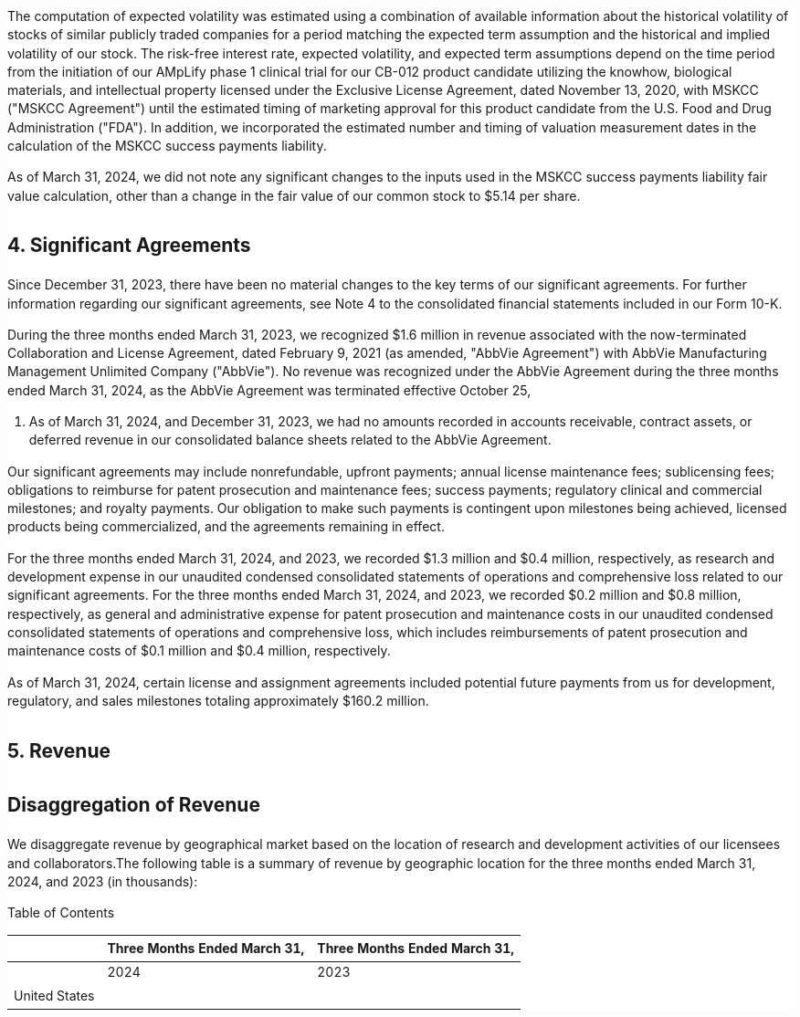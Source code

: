 <p>The computation of expected volatility was estimated using a combination of available information about the historical volatility of stocks of similar publicly traded companies for a period matching the expected term assumption and the historical and implied volatility of our stock. The risk-free interest rate, expected volatility, and expected term assumptions depend on the time period from the initiation of our AMpLify phase 1 clinical trial for our CB-012 product candidate utilizing the knowhow, biological materials, and intellectual property licensed under the Exclusive License Agreement, dated November 13, 2020, with MSKCC ("MSKCC Agreement") until the estimated timing of marketing approval for this product candidate from the U.S. Food and Drug Administration ("FDA"). In addition, we incorporated the estimated number and timing of valuation measurement dates in the calculation of the MSKCC success payments liability.</p>
<p>As of March 31, 2024, we did not note any significant changes to the inputs used in the MSKCC success payments liability fair value calculation, other than a change in the fair value of our common stock to $5.14 per share.</p>
<h2>4. Significant Agreements</h2>
<p>Since December 31, 2023, there have been no material changes to the key terms of our significant agreements. For further information regarding our significant agreements, see Note 4 to the consolidated financial statements included in our Form 10-K.</p>
<p>During the three months ended March 31, 2023, we recognized $1.6 million in revenue associated with the now-terminated Collaboration and License Agreement, dated February 9, 2021 (as amended, "AbbVie Agreement") with AbbVie Manufacturing Management Unlimited Company ("AbbVie"). No revenue was recognized under the AbbVie Agreement during the three months ended March 31, 2024, as the AbbVie Agreement was terminated effective October 25,</p>
<ol>
<li>As of March 31, 2024, and December 31, 2023, we had no amounts recorded in accounts receivable, contract assets, or deferred revenue in our consolidated balance sheets related to the AbbVie Agreement.</li>
</ol>
<p>Our significant agreements may include nonrefundable, upfront payments; annual license maintenance fees; sublicensing fees; obligations to reimburse for patent prosecution and maintenance fees; success payments; regulatory clinical and commercial milestones; and royalty payments. Our obligation to make such payments is contingent upon milestones being achieved, licensed products being commercialized, and the agreements remaining in effect.</p>
<p>For the three months ended March 31, 2024, and 2023, we recorded $1.3 million and $0.4 million, respectively, as research and development expense in our unaudited condensed consolidated statements of operations and comprehensive loss related to our significant agreements. For the three months ended March 31, 2024, and 2023, we recorded $0.2 million and $0.8 million, respectively, as general and administrative expense for patent prosecution and maintenance costs in our unaudited condensed consolidated statements of operations and comprehensive loss, which includes reimbursements of patent prosecution and maintenance costs of $0.1 million and $0.4 million, respectively.</p>
<p>As of March 31, 2024, certain license and assignment agreements included potential future payments from us for development, regulatory, and sales milestones totaling approximately $160.2 million.</p>
<h2>5. Revenue</h2>
<h2>Disaggregation of Revenue</h2>
<p>We disaggregate revenue by geographical market based on the location of research and development activities of our licensees and collaborators.The following table is a summary of revenue by geographic location for the three months ended March 31, 2024, and 2023 (in thousands):</p>
<p>Table of Contents</p>
<table>
<thead>
<tr>
<th></th>
<th>Three Months Ended March 31,</th>
<th>Three Months Ended March 31,</th>
</tr>
</thead>
<tbody>
<tr>
<td></td>
<td>2024</td>
<td>2023</td>
</tr>
<tr>
<td>United States</td>